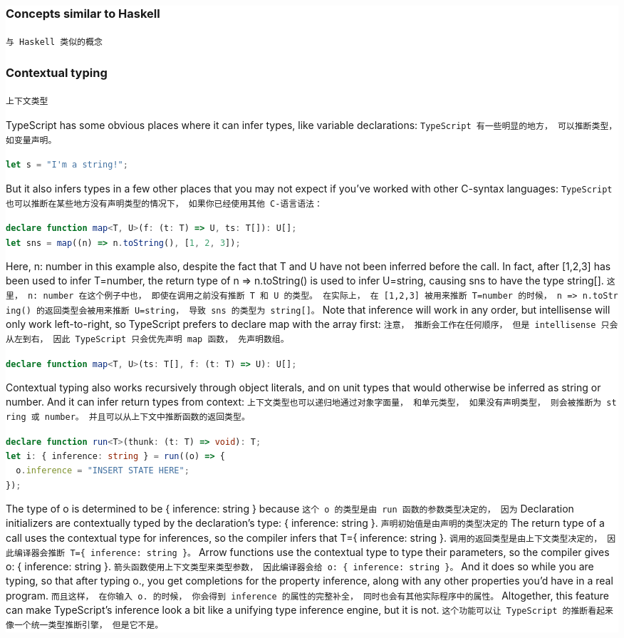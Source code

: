 ### Concepts similar to Haskell

`与 Haskell 类似的概念`

### Contextual typing

`上下文类型`

TypeScript has some obvious places where it can infer types, like variable declarations:
`TypeScript 有一些明显的地方， 可以推断类型， 如变量声明。`

```ts
let s = "I'm a string!";
```

But it also infers types in a few other places that you may not expect if you’ve worked with other C-syntax languages:
`TypeScript 也可以推断在某些地方没有声明类型的情况下， 如果你已经使用其他 C-语言语法：`

```ts
declare function map<T, U>(f: (t: T) => U, ts: T[]): U[];
let sns = map((n) => n.toString(), [1, 2, 3]);
```

Here, n: number in this example also, despite the fact that T and U have not been inferred before the call. In fact, after [1,2,3] has been used to infer T=number, the return type of n => n.toString() is used to infer U=string, causing sns to have the type string[].
`这里， n: number 在这个例子中也， 即使在调用之前没有推断 T 和 U 的类型。 在实际上， 在 [1,2,3] 被用来推断 T=number 的时候， n => n.toString() 的返回类型会被用来推断 U=string， 导致 sns 的类型为 string[]。`
Note that inference will work in any order, but intellisense will only work left-to-right, so TypeScript prefers to declare map with the array first:
`注意， 推断会工作在任何顺序， 但是 intellisense 只会从左到右， 因此 TypeScript 只会优先声明 map 函数， 先声明数组。`

```ts
declare function map<T, U>(ts: T[], f: (t: T) => U): U[];
```

Contextual typing also works recursively through object literals, and on unit types that would otherwise be inferred as string or number. And it can infer return types from context:
`上下文类型也可以递归地通过对象字面量， 和单元类型， 如果没有声明类型， 则会被推断为 string 或 number。 并且可以从上下文中推断函数的返回类型。`

```ts
declare function run<T>(thunk: (t: T) => void): T;
let i: { inference: string } = run((o) => {
  o.inference = "INSERT STATE HERE";
});
```

The type of o is determined to be { inference: string } because
`这个 o 的类型是由 run 函数的参数类型决定的， 因为`
Declaration initializers are contextually typed by the declaration’s type: { inference: string }.
`声明初始值是由声明的类型决定的`
The return type of a call uses the contextual type for inferences, so the compiler infers that T={ inference: string }.
`调用的返回类型是由上下文类型决定的， 因此编译器会推断 T={ inference: string }。`
Arrow functions use the contextual type to type their parameters, so the compiler gives o: { inference: string }.
`箭头函数使用上下文类型来类型参数， 因此编译器会给 o: { inference: string }。`
And it does so while you are typing, so that after typing o., you get completions for the property inference, along with any other properties you’d have in a real program.
`而且这样， 在你输入 o. 的时候， 你会得到 inference 的属性的完整补全， 同时也会有其他实际程序中的属性。`
Altogether, this feature can make TypeScript’s inference look a bit like a unifying type inference engine, but it is not.
`这个功能可以让 TypeScript 的推断看起来像一个统一类型推断引擎， 但是它不是。`
